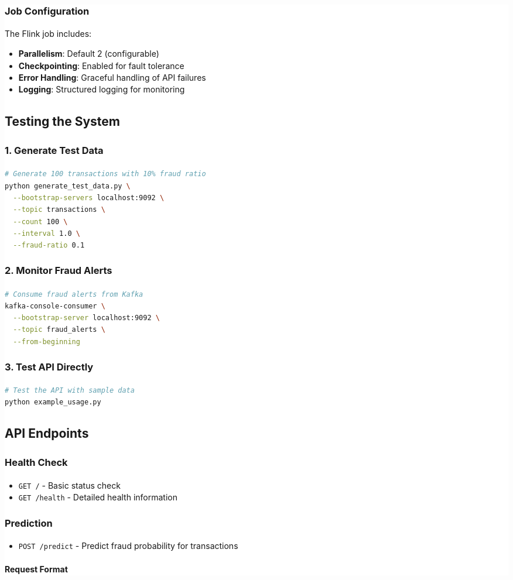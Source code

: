 ### Job Configuration

The Flink job includes:

- **Parallelism**: Default 2 (configurable)
- **Checkpointing**: Enabled for fault tolerance
- **Error Handling**: Graceful handling of API failures
- **Logging**: Structured logging for monitoring

## Testing the System

### 1. Generate Test Data

```bash
# Generate 100 transactions with 10% fraud ratio
python generate_test_data.py \
  --bootstrap-servers localhost:9092 \
  --topic transactions \
  --count 100 \
  --interval 1.0 \
  --fraud-ratio 0.1
```

### 2. Monitor Fraud Alerts

```bash
# Consume fraud alerts from Kafka
kafka-console-consumer \
  --bootstrap-server localhost:9092 \
  --topic fraud_alerts \
  --from-beginning
```

### 3. Test API Directly

```bash
# Test the API with sample data
python example_usage.py
```

## API Endpoints

### Health Check

- `GET /` - Basic status check
- `GET /health` - Detailed health information

### Prediction

- `POST /predict` - Predict fraud probability for transactions

#### Request Format
